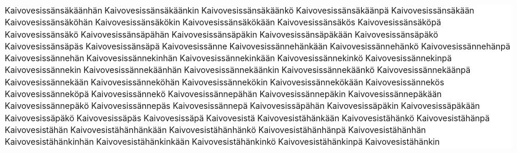 Kaivovesissänsäkäänhän
Kaivovesissänsäkäänkin
Kaivovesissänsäkäänkö
Kaivovesissänsäkäänpä
Kaivovesissänsäkään
Kaivovesissänsäköhän
Kaivovesissänsäkökin
Kaivovesissänsäkökään
Kaivovesissänsäkös
Kaivovesissänsäköpä
Kaivovesissänsäkö
Kaivovesissänsäpähän
Kaivovesissänsäpäkin
Kaivovesissänsäpäkään
Kaivovesissänsäpäkö
Kaivovesissänsäpäs
Kaivovesissänsäpä
Kaivovesissänne
Kaivovesissännehänkään
Kaivovesissännehänkö
Kaivovesissännehänpä
Kaivovesissännehän
Kaivovesissännekinhän
Kaivovesissännekinkään
Kaivovesissännekinkö
Kaivovesissännekinpä
Kaivovesissännekin
Kaivovesissännekäänhän
Kaivovesissännekäänkin
Kaivovesissännekäänkö
Kaivovesissännekäänpä
Kaivovesissännekään
Kaivovesissänneköhän
Kaivovesissännekökin
Kaivovesissännekökään
Kaivovesissännekös
Kaivovesissänneköpä
Kaivovesissännekö
Kaivovesissännepähän
Kaivovesissännepäkin
Kaivovesissännepäkään
Kaivovesissännepäkö
Kaivovesissännepäs
Kaivovesissännepä
Kaivovesissäpähän
Kaivovesissäpäkin
Kaivovesissäpäkään
Kaivovesissäpäkö
Kaivovesissäpäs
Kaivovesissäpä
Kaivovesistä
Kaivovesistähänkään
Kaivovesistähänkö
Kaivovesistähänpä
Kaivovesistähän
Kaivovesistähänhänkään
Kaivovesistähänhänkö
Kaivovesistähänhänpä
Kaivovesistähänhän
Kaivovesistähänkinhän
Kaivovesistähänkinkään
Kaivovesistähänkinkö
Kaivovesistähänkinpä
Kaivovesistähänkin